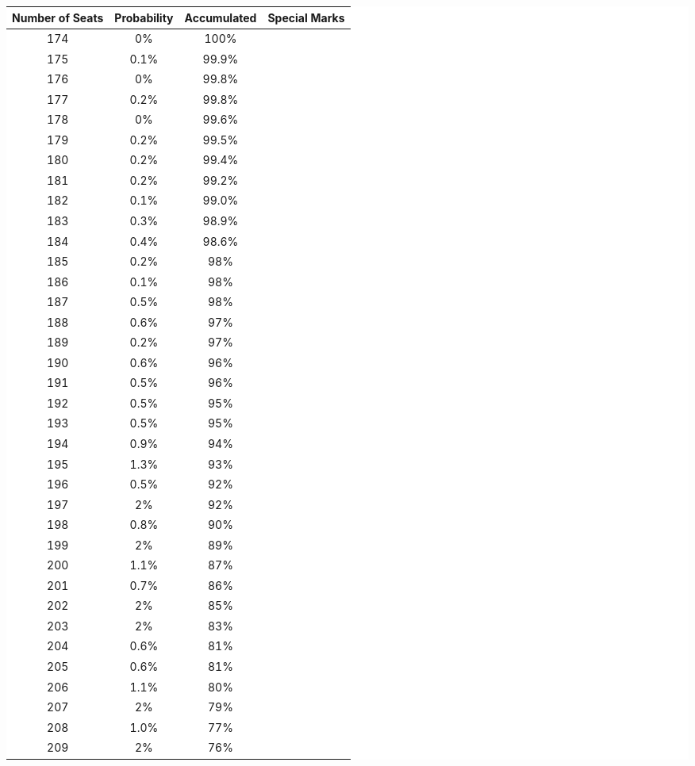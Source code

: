 | Number of Seats | Probability | Accumulated | Special Marks |
|:---------------:|:-----------:|:-----------:|:-------------:|
| 174 | 0% | 100% |  |
| 175 | 0.1% | 99.9% |  |
| 176 | 0% | 99.8% |  |
| 177 | 0.2% | 99.8% |  |
| 178 | 0% | 99.6% |  |
| 179 | 0.2% | 99.5% |  |
| 180 | 0.2% | 99.4% |  |
| 181 | 0.2% | 99.2% |  |
| 182 | 0.1% | 99.0% |  |
| 183 | 0.3% | 98.9% |  |
| 184 | 0.4% | 98.6% |  |
| 185 | 0.2% | 98% |  |
| 186 | 0.1% | 98% |  |
| 187 | 0.5% | 98% |  |
| 188 | 0.6% | 97% |  |
| 189 | 0.2% | 97% |  |
| 190 | 0.6% | 96% |  |
| 191 | 0.5% | 96% |  |
| 192 | 0.5% | 95% |  |
| 193 | 0.5% | 95% |  |
| 194 | 0.9% | 94% |  |
| 195 | 1.3% | 93% |  |
| 196 | 0.5% | 92% |  |
| 197 | 2% | 92% |  |
| 198 | 0.8% | 90% |  |
| 199 | 2% | 89% |  |
| 200 | 1.1% | 87% |  |
| 201 | 0.7% | 86% |  |
| 202 | 2% | 85% |  |
| 203 | 2% | 83% |  |
| 204 | 0.6% | 81% |  |
| 205 | 0.6% | 81% |  |
| 206 | 1.1% | 80% |  |
| 207 | 2% | 79% |  |
| 208 | 1.0% | 77% |  |
| 209 | 2% | 76% |  |